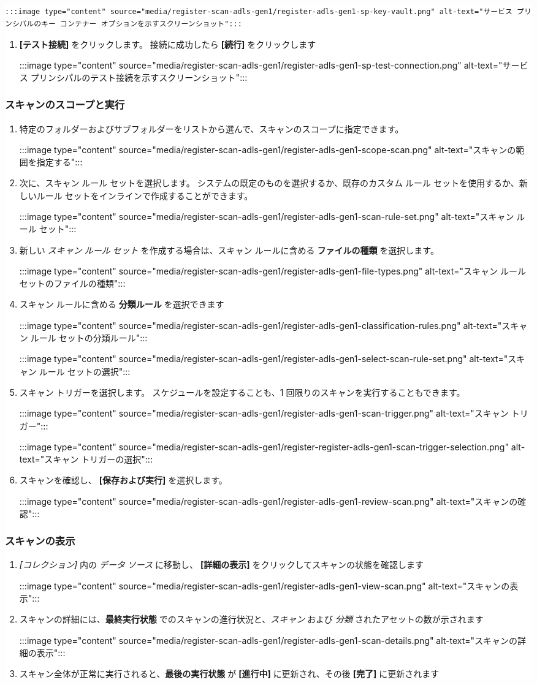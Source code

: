     :::image type="content" source="media/register-scan-adls-gen1/register-adls-gen1-sp-key-vault.png" alt-text="サービス プリンシパルのキー コンテナー オプションを示すスクリーンショット":::

1. **[テスト接続]** をクリックします。 接続に成功したら **[続行]** をクリックします

    :::image type="content" source="media/register-scan-adls-gen1/register-adls-gen1-sp-test-connection.png" alt-text="サービス プリンシパルのテスト接続を示すスクリーンショット":::

### <a name="scoping-and-running-the-scan"></a>スキャンのスコープと実行

1. 特定のフォルダーおよびサブフォルダーをリストから選んで、スキャンのスコープに指定できます。

    :::image type="content" source="media/register-scan-adls-gen1/register-adls-gen1-scope-scan.png" alt-text="スキャンの範囲を指定する":::

1. 次に、スキャン ルール セットを選択します。 システムの既定のものを選択するか、既存のカスタム ルール セットを使用するか、新しいルール セットをインラインで作成することができます。

    :::image type="content" source="media/register-scan-adls-gen1/register-adls-gen1-scan-rule-set.png" alt-text="スキャン ルール セット":::

1. 新しい _スキャン ルール セット_ を作成する場合は、スキャン ルールに含める **ファイルの種類** を選択します。 

    :::image type="content" source="media/register-scan-adls-gen1/register-adls-gen1-file-types.png" alt-text="スキャン ルール セットのファイルの種類":::

1. スキャン ルールに含める **分類ルール** を選択できます

    :::image type="content" source="media/register-scan-adls-gen1/register-adls-gen1-classification-rules.png" alt-text="スキャン ルール セットの分類ルール":::

    :::image type="content" source="media/register-scan-adls-gen1/register-adls-gen1-select-scan-rule-set.png" alt-text="スキャン ルール セットの選択":::

1. スキャン トリガーを選択します。 スケジュールを設定することも、1 回限りのスキャンを実行することもできます。

    :::image type="content" source="media/register-scan-adls-gen1/register-adls-gen1-scan-trigger.png" alt-text="スキャン トリガー":::

    :::image type="content" source="media/register-scan-adls-gen1/register-register-adls-gen1-scan-trigger-selection.png" alt-text="スキャン トリガーの選択":::

1. スキャンを確認し、 **[保存および実行]** を選択します。

    :::image type="content" source="media/register-scan-adls-gen1/register-adls-gen1-review-scan.png" alt-text="スキャンの確認":::

### <a name="viewing-scan"></a>スキャンの表示

1. _[コレクション]_ 内の _データ ソース_ に移動し、 **[詳細の表示]** をクリックしてスキャンの状態を確認します

    :::image type="content" source="media/register-scan-adls-gen1/register-adls-gen1-view-scan.png" alt-text="スキャンの表示":::

1. スキャンの詳細には、**最終実行状態** でのスキャンの進行状況と、_スキャン_ および _分類_ されたアセットの数が示されます

    :::image type="content" source="media/register-scan-adls-gen1/register-adls-gen1-scan-details.png" alt-text="スキャンの詳細の表示":::

1. スキャン全体が正常に実行されると、**最後の実行状態** が **[進行中]** に更新され、その後 **[完了]** に更新されます
